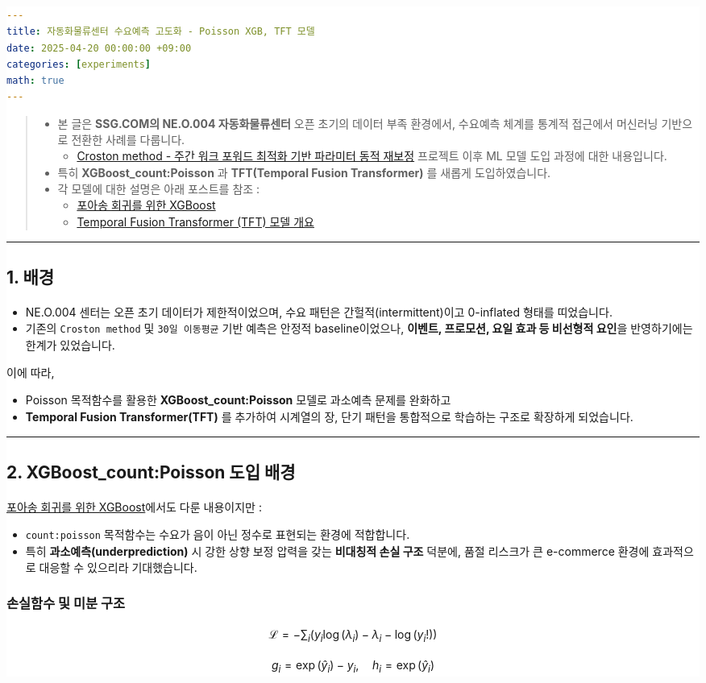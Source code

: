 ```yaml
---
title: 자동화물류센터 수요예측 고도화 - Poisson XGB, TFT 모델 
date: 2025-04-20 00:00:00 +09:00
categories: [experiments]
math: true
---
```


> - 본 글은 **SSG.COM의 NE.O.004 자동화물류센터** 오픈 초기의 데이터 부족 환경에서, 수요예측 체계를 통계적 접근에서 머신러닝 기반으로 전환한 사례를 다룹니다.
>   - [Croston method - 주간 워크 포워드 최적화 기반 파라미터 동적 재보정](https://data-bility.github.io/posts/Croston-method-%EC%A3%BC%EA%B0%84-%EC%9B%8C%ED%81%AC-%ED%8F%AC%EC%9B%8C%EB%93%9C-%EC%B5%9C%EC%A0%81%ED%99%94-%EA%B8%B0%EB%B0%98-%ED%8C%8C%EB%9D%BC%EB%AF%B8%ED%84%B0-%EB%8F%99%EC%A0%81-%EC%9E%AC%EB%B3%B4%EC%A0%95/) 프로젝트 이후 ML 모델 도입 과정에 대한 내용입니다.
> - 특히 **XGBoost_count:Poisson** 과 **TFT(Temporal Fusion Transformer)** 를 새롭게 도입하였습니다.
> - 각 모델에 대한 설명은 아래 포스트를 참조 :
>   - [포아송 회귀를 위한 XGBoost](https://data-bility.github.io/posts/%ED%8F%AC%EC%95%84%EC%86%A1-%ED%9A%8C%EA%B7%80%EB%A5%BC-%EC%9C%84%ED%95%9C-XGBoost/)
>   - [Temporal Fusion Transformer (TFT) 모델 개요](https://data-bility.github.io/posts/Temporal-Fusion-Transformer-(TFT)-%EB%AA%A8%EB%8D%B8-%EA%B0%9C%EC%9A%94/)

---

## 1. 배경

- NE.O.004 센터는 오픈 초기 데이터가 제한적이었으며, 수요 패턴은 간헐적(intermittent)이고 0-inflated 형태를 띠었습니다.  
- 기존의 `Croston method` 및 `30일 이동평균` 기반 예측은 안정적 baseline이었으나, **이벤트, 프로모션, 요일 효과 등 비선형적 요인**을 반영하기에는 한계가 있었습니다.

이에 따라, 
- Poisson 목적함수를 활용한 **XGBoost_count:Poisson** 모델로 과소예측 문제를 완화하고
- **Temporal Fusion Transformer(TFT)** 를 추가하여 시계열의 장, 단기 패턴을 통합적으로 학습하는 구조로 확장하게 되었습니다.


---

## 2. XGBoost_count:Poisson 도입 배경

[포아송 회귀를 위한 XGBoost](https://data-bility.github.io/posts/%ED%8F%AC%EC%95%84%EC%86%A1-%ED%9A%8C%EA%B7%80%EB%A5%BC-%EC%9C%84%ED%95%9C-XGBoost/)에서도 다룬 내용이지만 :

- `count:poisson` 목적함수는 수요가 음이 아닌 정수로 표현되는 환경에 적합합니다.  
- 특히 **과소예측(underprediction)** 시 강한 상향 보정 압력을 갖는 **비대칭적 손실 구조** 덕분에, 품절 리스크가 큰 e-commerce 환경에 효과적으로 대응할 수 있으리라 기대했습니다.

### 손실함수 및 미분 구조

$$
\mathcal{L} = -\sum_i \left( y_i \log(\lambda_i) - \lambda_i - \log(y_i!) \right)
$$

$$
g_i = \exp(\hat{y}_i) - y_i, \quad h_i = \exp(\hat{y}_i)
$$

